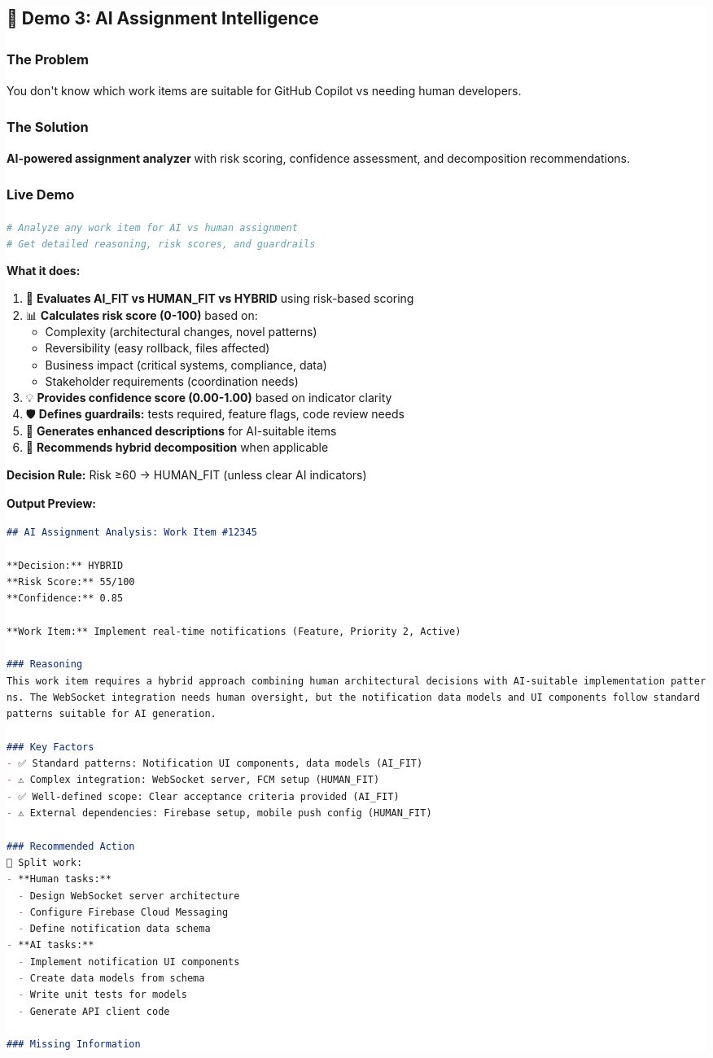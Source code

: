
## 🎯 Demo 3: AI Assignment Intelligence

### The Problem
You don't know which work items are suitable for GitHub Copilot vs needing human developers.

### The Solution
**AI-powered assignment analyzer** with risk scoring, confidence assessment, and decomposition recommendations.

### Live Demo

```bash
# Analyze any work item for AI vs human assignment
# Get detailed reasoning, risk scores, and guardrails
```

**What it does:**
1. 🤖 **Evaluates AI_FIT vs HUMAN_FIT vs HYBRID** using risk-based scoring
2. 📊 **Calculates risk score (0-100)** based on:
   - Complexity (architectural changes, novel patterns)
   - Reversibility (easy rollback, files affected)
   - Business impact (critical systems, compliance, data)
   - Stakeholder requirements (coordination needs)
3. 💡 **Provides confidence score (0.00-1.00)** based on indicator clarity
4. 🛡️ **Defines guardrails:** tests required, feature flags, code review needs
5. 📝 **Generates enhanced descriptions** for AI-suitable items
6. 🔄 **Recommends hybrid decomposition** when applicable

**Decision Rule:** Risk ≥60 → HUMAN_FIT (unless clear AI indicators)

**Output Preview:**
```markdown
## AI Assignment Analysis: Work Item #12345

**Decision:** HYBRID
**Risk Score:** 55/100
**Confidence:** 0.85

**Work Item:** Implement real-time notifications (Feature, Priority 2, Active)

### Reasoning
This work item requires a hybrid approach combining human architectural decisions with AI-suitable implementation patterns. The WebSocket integration needs human oversight, but the notification data models and UI components follow standard patterns suitable for AI generation.

### Key Factors
- ✅ Standard patterns: Notification UI components, data models (AI_FIT)
- ⚠️ Complex integration: WebSocket server, FCM setup (HUMAN_FIT)  
- ✅ Well-defined scope: Clear acceptance criteria provided (AI_FIT)
- ⚠️ External dependencies: Firebase setup, mobile push config (HUMAN_FIT)

### Recommended Action
🔄 Split work:
- **Human tasks:**
  - Design WebSocket server architecture
  - Configure Firebase Cloud Messaging
  - Define notification data schema
- **AI tasks:**
  - Implement notification UI components
  - Create data models from schema
  - Write unit tests for models
  - Generate API client code

### Missing Information
```